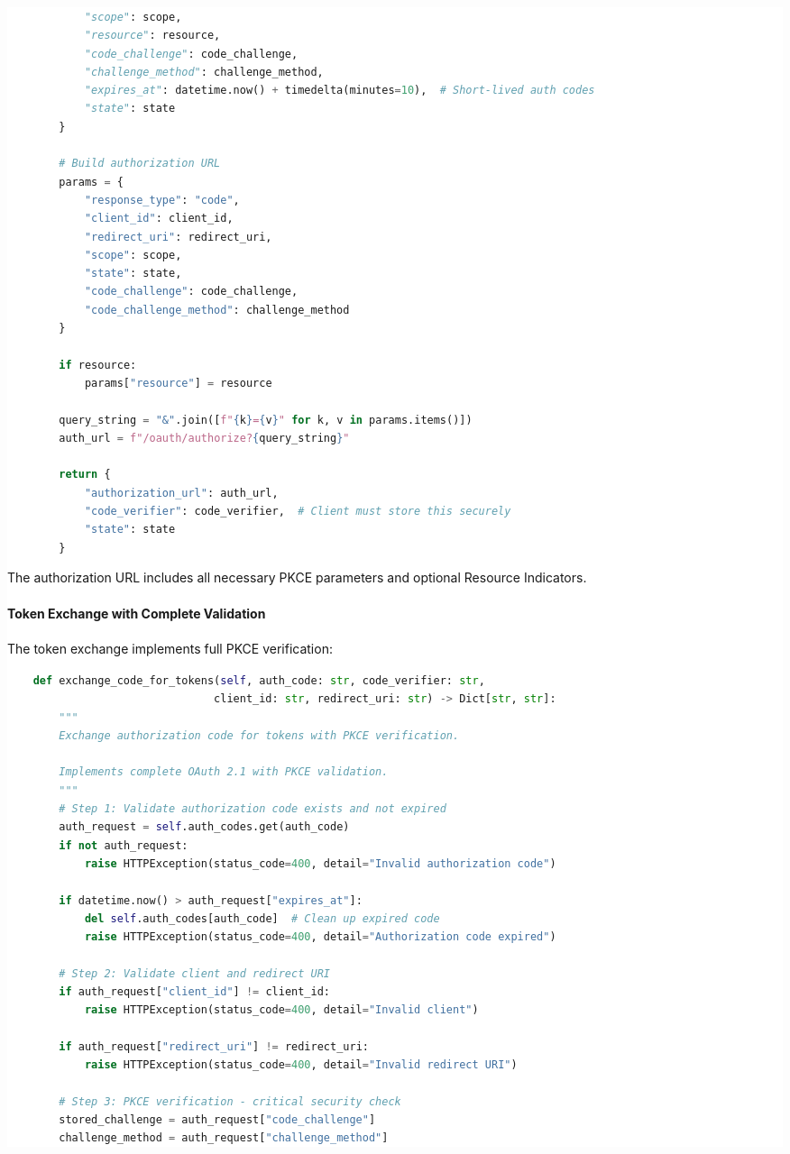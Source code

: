 ```python
            "scope": scope,
            "resource": resource,
            "code_challenge": code_challenge,
            "challenge_method": challenge_method,
            "expires_at": datetime.now() + timedelta(minutes=10),  # Short-lived auth codes
            "state": state
        }
        
        # Build authorization URL
        params = {
            "response_type": "code",
            "client_id": client_id,
            "redirect_uri": redirect_uri,
            "scope": scope,
            "state": state,
            "code_challenge": code_challenge,
            "code_challenge_method": challenge_method
        }
        
        if resource:
            params["resource"] = resource
            
        query_string = "&".join([f"{k}={v}" for k, v in params.items()])
        auth_url = f"/oauth/authorize?{query_string}"
        
        return {
            "authorization_url": auth_url,
            "code_verifier": code_verifier,  # Client must store this securely
            "state": state
        }
```

The authorization URL includes all necessary PKCE parameters and optional Resource Indicators.

#### Token Exchange with Complete Validation

The token exchange implements full PKCE verification:

```python
    def exchange_code_for_tokens(self, auth_code: str, code_verifier: str,
                                client_id: str, redirect_uri: str) -> Dict[str, str]:
        """
        Exchange authorization code for tokens with PKCE verification.
        
        Implements complete OAuth 2.1 with PKCE validation.
        """
        # Step 1: Validate authorization code exists and not expired
        auth_request = self.auth_codes.get(auth_code)
        if not auth_request:
            raise HTTPException(status_code=400, detail="Invalid authorization code")
        
        if datetime.now() > auth_request["expires_at"]:
            del self.auth_codes[auth_code]  # Clean up expired code
            raise HTTPException(status_code=400, detail="Authorization code expired")
        
        # Step 2: Validate client and redirect URI
        if auth_request["client_id"] != client_id:
            raise HTTPException(status_code=400, detail="Invalid client")
        
        if auth_request["redirect_uri"] != redirect_uri:
            raise HTTPException(status_code=400, detail="Invalid redirect URI")
        
        # Step 3: PKCE verification - critical security check
        stored_challenge = auth_request["code_challenge"]
        challenge_method = auth_request["challenge_method"]
```